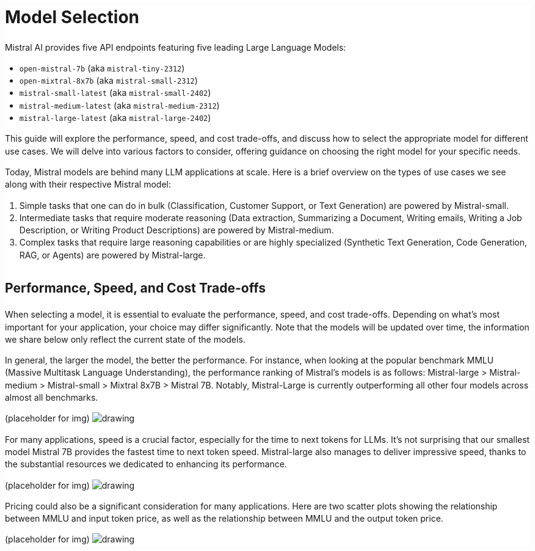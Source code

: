 # Model Selection

Mistral AI provides five API endpoints featuring five leading Large Language Models:
- `open-mistral-7b` (aka `mistral-tiny-2312`)
- `open-mixtral-8x7b` (aka `mistral-small-2312`)
- `mistral-small-latest` (aka `mistral-small-2402`)
- `mistral-medium-latest` (aka `mistral-medium-2312`)
- `mistral-large-latest` (aka `mistral-large-2402`)

This guide will explore the performance, speed, and cost trade-offs, and discuss how to select the appropriate model for different use cases. We will delve into various factors to consider, offering guidance on choosing the right model for your specific needs.

Today, Mistral models are behind many LLM applications at scale. Here is a brief overview on the types of use cases we see along with their respective Mistral model:

1) Simple tasks that one can do in bulk (Classification, Customer Support, or Text Generation) are powered by Mistral-small.
2) Intermediate tasks that require moderate reasoning (Data extraction, Summarizing a Document, Writing emails, Writing a Job Description, or Writing Product Descriptions) are powered by Mistral-medium.
3) Complex tasks that require large reasoning capabilities or are highly specialized (Synthetic Text Generation, Code Generation, RAG, or Agents) are powered by Mistral-large.

## Performance, Speed, and Cost Trade-offs 

When selecting a model, it is essential to evaluate the performance, speed, and cost trade-offs. Depending on what’s most important for your application, your choice may differ significantly. Note that the models will be updated over time, the information we share below only reflect the current state of the models.

In general, the larger the model, the better the performance. For instance, when looking at the popular benchmark MMLU (Massive Multitask Language Understanding), the performance ranking of Mistral’s models is as follows: Mistral-large > Mistral-medium > Mistral-small > Mixtral 8x7B > Mistral 7B. Notably, Mistral-Large is currently outperforming all other four models across almost all benchmarks.

(placeholder for img)
<img src="/img/guides/modelselection1.png" alt="drawing" width="600"/>

For many applications, speed is a crucial factor, especially for the time to next tokens for LLMs. It’s not surprising that our smallest model Mistral 7B provides the fastest time to next token speed. Mistral-large also manages to deliver impressive speed, thanks to the substantial resources we dedicated to enhancing its performance.

(placeholder for img)
<img src="/img/guides/embeddings2.png" alt="drawing" width="600"/>


Pricing could also be a significant consideration for many applications. Here are two scatter plots showing the relationship between MMLU and input token price, as well as the relationship between MMLU and the output token price.

(placeholder for img)
<img src="/img/guides/embeddings2.png" alt="drawing" width="600"/>
